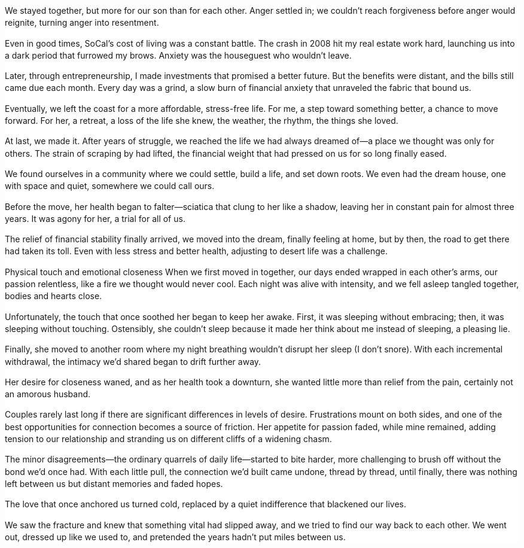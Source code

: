 We stayed together, but more for our son than for each other. Anger settled in; we couldn’t reach forgiveness before anger would reignite, turning anger into resentment.

Even in good times, SoCal’s cost of living was a constant battle. The crash in 2008 hit my real estate work hard, launching us into a dark period that furrowed my brows. Anxiety was the houseguest who wouldn’t leave. 

Later, through entrepreneurship, I made investments that promised a better future. But the benefits were distant, and the bills still came due each month. Every day was a grind, a slow burn of financial anxiety that unraveled the fabric that bound us.

Eventually, we left the coast for a more affordable, stress-free life. For me, a step toward something better, a chance to move forward. For her, a retreat, a loss of the life she knew, the weather, the rhythm, the things she loved. 

At last, we made it. After years of struggle, we reached the life we had always dreamed of—a place we thought was only for others. The strain of scraping by had lifted, the financial weight that had pressed on us for so long finally eased.

We found ourselves in a community where we could settle, build a life, and set down roots. We even had the dream house, one with space and quiet, somewhere we could call ours.

Before the move, her health began to falter—sciatica that clung to her like a shadow, leaving her in constant pain for almost three years. It was agony for her, a trial for all of us.

The relief of financial stability finally arrived, we moved into the dream, finally feeling at home, but by then, the road to get there had taken its toll. Even with less stress and better health, adjusting to desert life was a challenge.

Physical touch and emotional closeness
When we first moved in together, our days ended wrapped in each other’s arms, our passion relentless, like a fire we thought would never cool. Each night was alive with intensity, and we fell asleep tangled together, bodies and hearts close.

Unfortunately, the touch that once soothed her began to keep her awake. First, it was sleeping without embracing; then, it was sleeping without touching. Ostensibly, she couldn’t sleep because it made her think about me instead of sleeping, a pleasing lie.

Finally, she moved to another room where my night breathing wouldn’t disrupt her sleep (I don’t snore). With each incremental withdrawal, the intimacy we’d shared began to drift further away. 

Her desire for closeness waned, and as her health took a downturn, she wanted little more than relief from the pain, certainly not an amorous husband. 

Couples rarely last long if there are significant differences in levels of desire. Frustrations mount on both sides, and one of the best opportunities for connection becomes a source of friction. Her appetite for passion faded, while mine remained, adding tension to our relationship and stranding us on different cliffs of a widening chasm.

The minor disagreements—the ordinary quarrels of daily life—started to bite harder, more challenging to brush off without the bond we’d once had. With each little pull, the connection we’d built came undone, thread by thread, until finally, there was nothing left between us but distant memories and faded hopes. 

The love that once anchored us turned cold, replaced by a quiet indifference that blackened our lives.

We saw the fracture and knew that something vital had slipped away, and we tried to find our way back to each other. We went out, dressed up like we used to, and pretended the years hadn’t put miles between us.
